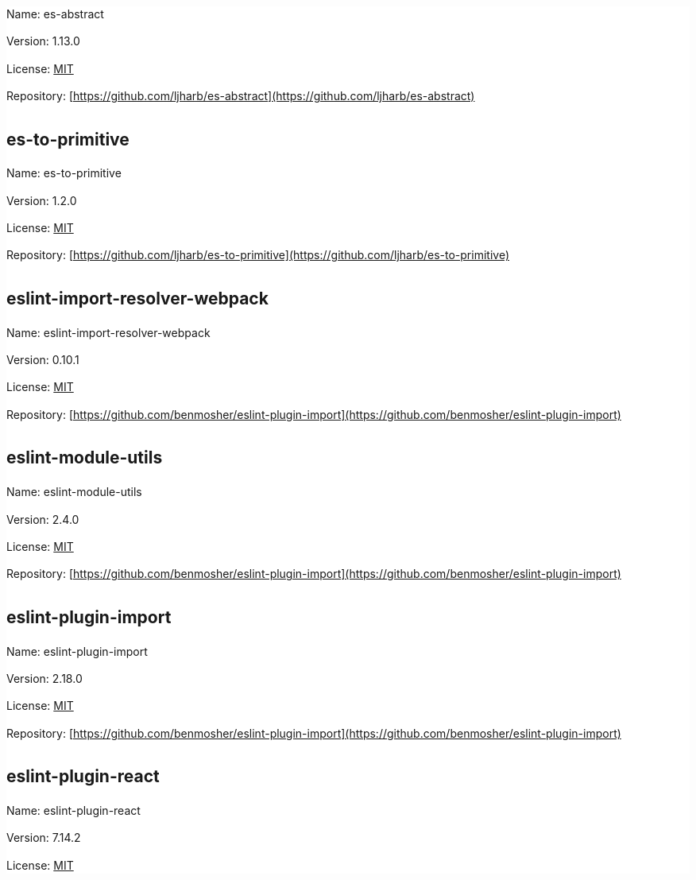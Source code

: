 Name: es-abstract

Version: 1.13.0

License: [MIT](https://github.com/ljharb/es-abstract/raw/master/LICENSE)

Repository: [https://github.com/ljharb/es-abstract](https://github.com/ljharb/es-abstract)

## es-to-primitive

Name: es-to-primitive

Version: 1.2.0

License: [MIT](https://github.com/ljharb/es-to-primitive/raw/master/LICENSE)

Repository: [https://github.com/ljharb/es-to-primitive](https://github.com/ljharb/es-to-primitive)

## eslint-import-resolver-webpack

Name: eslint-import-resolver-webpack

Version: 0.10.1

License: [MIT](https://github.com/benmosher/eslint-plugin-import)

Repository: [https://github.com/benmosher/eslint-plugin-import](https://github.com/benmosher/eslint-plugin-import)

## eslint-module-utils

Name: eslint-module-utils

Version: 2.4.0

License: [MIT](https://github.com/benmosher/eslint-plugin-import)

Repository: [https://github.com/benmosher/eslint-plugin-import](https://github.com/benmosher/eslint-plugin-import)

## eslint-plugin-import

Name: eslint-plugin-import

Version: 2.18.0

License: [MIT](https://github.com/benmosher/eslint-plugin-import/raw/master/LICENSE)

Repository: [https://github.com/benmosher/eslint-plugin-import](https://github.com/benmosher/eslint-plugin-import)

## eslint-plugin-react

Name: eslint-plugin-react

Version: 7.14.2

License: [MIT](https://github.com/yannickcr/eslint-plugin-react/raw/master/LICENSE)
